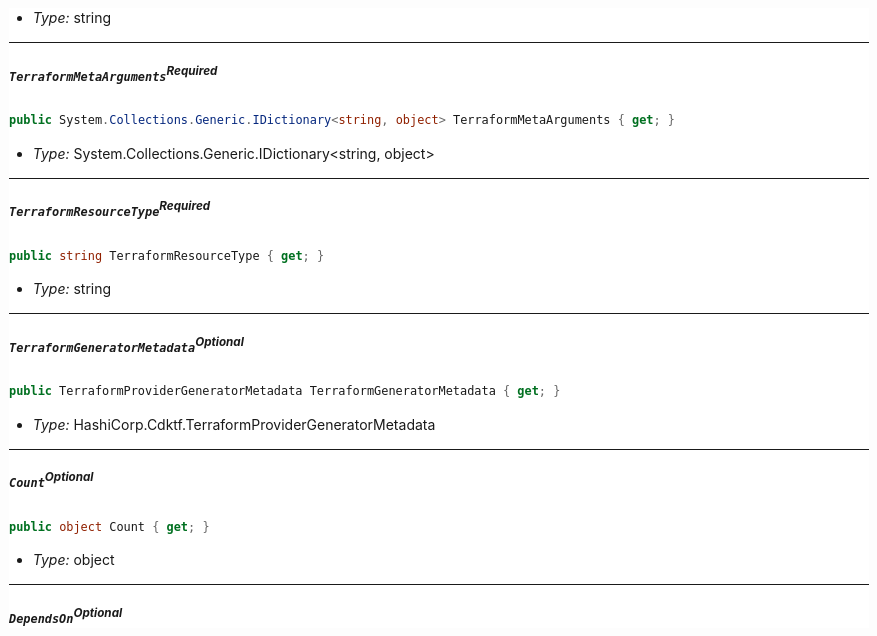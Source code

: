 - *Type:* string

---

##### `TerraformMetaArguments`<sup>Required</sup> <a name="TerraformMetaArguments" id="@cdktf/provider-opentelekomcloud.dataOpentelekomcloudObsBucket.DataOpentelekomcloudObsBucket.property.terraformMetaArguments"></a>

```csharp
public System.Collections.Generic.IDictionary<string, object> TerraformMetaArguments { get; }
```

- *Type:* System.Collections.Generic.IDictionary<string, object>

---

##### `TerraformResourceType`<sup>Required</sup> <a name="TerraformResourceType" id="@cdktf/provider-opentelekomcloud.dataOpentelekomcloudObsBucket.DataOpentelekomcloudObsBucket.property.terraformResourceType"></a>

```csharp
public string TerraformResourceType { get; }
```

- *Type:* string

---

##### `TerraformGeneratorMetadata`<sup>Optional</sup> <a name="TerraformGeneratorMetadata" id="@cdktf/provider-opentelekomcloud.dataOpentelekomcloudObsBucket.DataOpentelekomcloudObsBucket.property.terraformGeneratorMetadata"></a>

```csharp
public TerraformProviderGeneratorMetadata TerraformGeneratorMetadata { get; }
```

- *Type:* HashiCorp.Cdktf.TerraformProviderGeneratorMetadata

---

##### `Count`<sup>Optional</sup> <a name="Count" id="@cdktf/provider-opentelekomcloud.dataOpentelekomcloudObsBucket.DataOpentelekomcloudObsBucket.property.count"></a>

```csharp
public object Count { get; }
```

- *Type:* object

---

##### `DependsOn`<sup>Optional</sup> <a name="DependsOn" id="@cdktf/provider-opentelekomcloud.dataOpentelekomcloudObsBucket.DataOpentelekomcloudObsBucket.property.dependsOn"></a>
